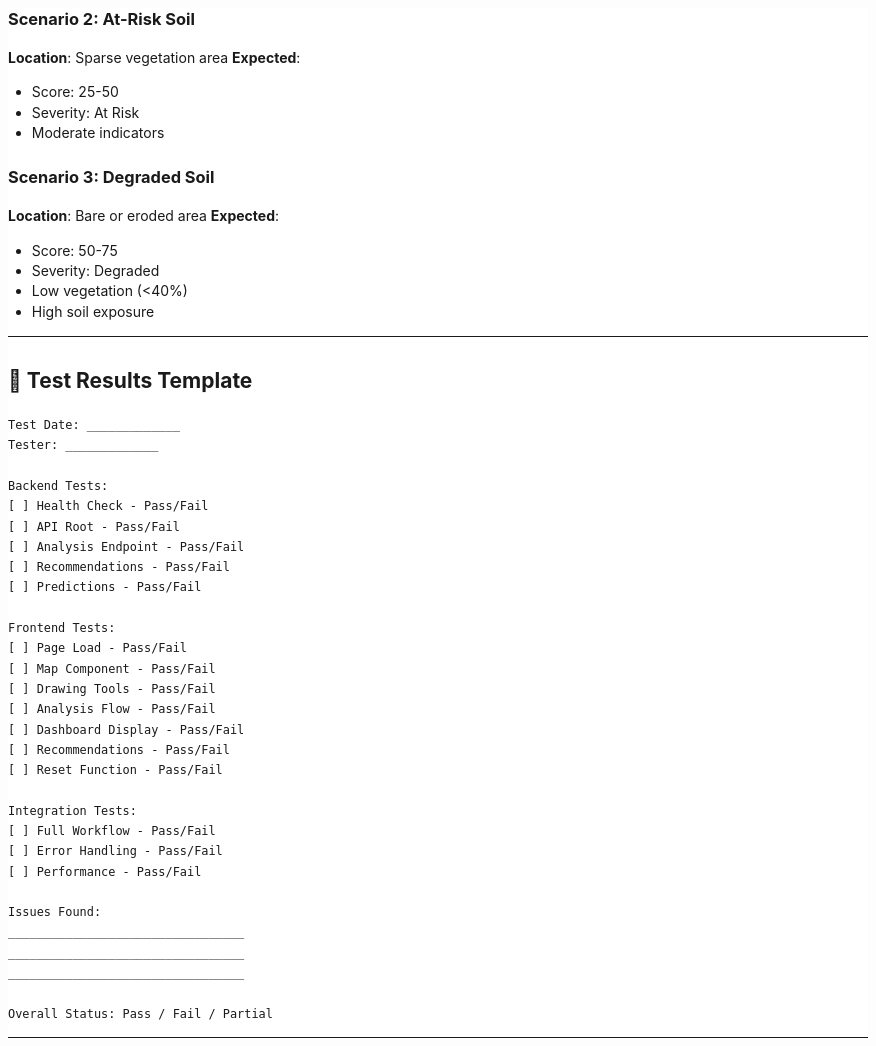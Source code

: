 ### Scenario 2: At-Risk Soil

**Location**: Sparse vegetation area
**Expected**:

- Score: 25-50
- Severity: At Risk
- Moderate indicators

### Scenario 3: Degraded Soil

**Location**: Bare or eroded area
**Expected**:

- Score: 50-75
- Severity: Degraded
- Low vegetation (<40%)
- High soil exposure

---

## 📝 Test Results Template

```
Test Date: _____________
Tester: _____________

Backend Tests:
[ ] Health Check - Pass/Fail
[ ] API Root - Pass/Fail
[ ] Analysis Endpoint - Pass/Fail
[ ] Recommendations - Pass/Fail
[ ] Predictions - Pass/Fail

Frontend Tests:
[ ] Page Load - Pass/Fail
[ ] Map Component - Pass/Fail
[ ] Drawing Tools - Pass/Fail
[ ] Analysis Flow - Pass/Fail
[ ] Dashboard Display - Pass/Fail
[ ] Recommendations - Pass/Fail
[ ] Reset Function - Pass/Fail

Integration Tests:
[ ] Full Workflow - Pass/Fail
[ ] Error Handling - Pass/Fail
[ ] Performance - Pass/Fail

Issues Found:
_________________________________
_________________________________
_________________________________

Overall Status: Pass / Fail / Partial
```

---